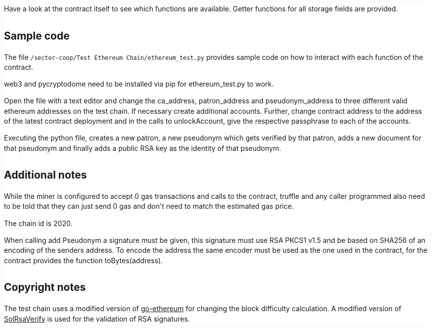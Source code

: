 Have a look at the contract itself to see which functions are available. Getter functions for all storage fields are provided.

## Sample code
The file `/sector-coop/Test Ethereum Chain/ethereum_test.py` provides sample code on how to interact with each function of the contract. 

web3 and pycryptodome need to be installed via pip for ethereum_test.py to work.

Open the file with a text editor and change the ca_address, patron_address and pseudonym_address to three different valid ethereum addresses on the test chain. If necessary create additional accounts.
Further, change contract address to the address of the latest contract deployment and in the calls to unlockAccount, give the respective passphrase to each of the accounts.

Executing the python file, creates a new patron, a new pseudonym which gets verified by that patron, adds a new document for that pseudonym and finally adds a public RSA key as the identity of that pseudonym.

## Additional notes
While the miner is configured to accept 0 gas transactions and calls to the contract, truffle and any caller programmed also need to be told that they can just send 0 gas and don't need to match the estimated gas price.

The chain id is 2020.

When calling add Pseudonym a signature must be given, this signature must use RSA PKCS1 v1.5 and be based on SHA256 of an encoding of the senders address. To encode the address the same encoder must be used as the one used in the contract, for the contract provides the function toBytes(address).

## Copyright notes
The test chain uses a modified version of  [go-ethereum](https://github.com/ethereum/go-ethereum) for changing the block difficulty calculation.
A modified version of [SolRsaVerify](https://github.com/adria0/SolRsaVerify) is used for the validation of RSA signatures.
